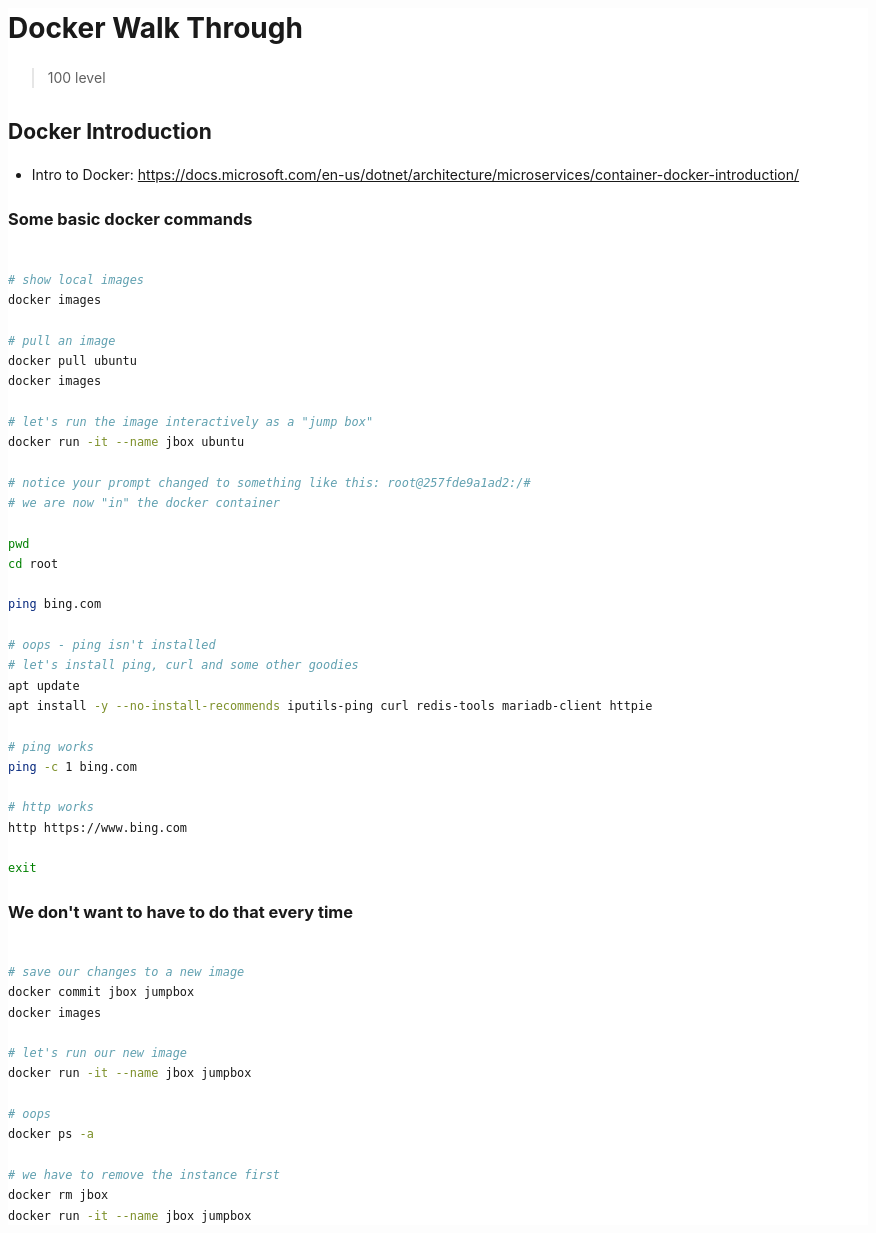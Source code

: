 # Docker Walk Through

> 100 level

## Docker Introduction

- Intro to Docker: <https://docs.microsoft.com/en-us/dotnet/architecture/microservices/container-docker-introduction/>

### Some basic docker commands

```bash

# show local images
docker images

# pull an image
docker pull ubuntu
docker images

# let's run the image interactively as a "jump box"
docker run -it --name jbox ubuntu

# notice your prompt changed to something like this: root@257fde9a1ad2:/#
# we are now "in" the docker container

pwd
cd root

ping bing.com

# oops - ping isn't installed
# let's install ping, curl and some other goodies
apt update
apt install -y --no-install-recommends iputils-ping curl redis-tools mariadb-client httpie

# ping works
ping -c 1 bing.com

# http works
http https://www.bing.com

exit

```

### We don't want to have to do that every time

```bash

# save our changes to a new image
docker commit jbox jumpbox
docker images

# let's run our new image
docker run -it --name jbox jumpbox

# oops
docker ps -a

# we have to remove the instance first
docker rm jbox
docker run -it --name jbox jumpbox
```